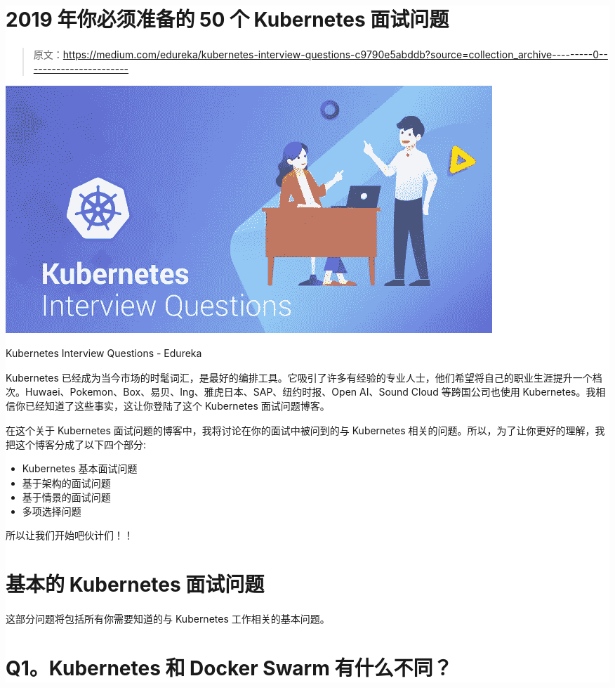 # 2019 年你必须准备的 50 个 Kubernetes 面试问题

> 原文：<https://medium.com/edureka/kubernetes-interview-questions-c9790e5abddb?source=collection_archive---------0----------------------->

![](img/5ac064a632bf32bbfb9c419ceb3c7c75.png)

Kubernetes Interview Questions - Edureka

Kubernetes 已经成为当今市场的时髦词汇，是最好的编排工具。它吸引了许多有经验的专业人士，他们希望将自己的职业生涯提升一个档次。Huwaei、Pokemon、Box、易贝、Ing、雅虎日本、SAP、纽约时报、Open AI、Sound Cloud 等跨国公司也使用 Kubernetes。我相信你已经知道了这些事实，这让你登陆了这个 Kubernetes 面试问题博客。

在这个关于 Kubernetes 面试问题的博客中，我将讨论在你的面试中被问到的与 Kubernetes 相关的问题。所以，为了让你更好的理解，我把这个博客分成了以下四个部分:

*   Kubernetes 基本面试问题
*   基于架构的面试问题
*   基于情景的面试问题
*   多项选择问题

所以让我们开始吧伙计们！！

# 基本的 Kubernetes 面试问题

这部分问题将包括所有你需要知道的与 Kubernetes 工作相关的基本问题。

# Q1。Kubernetes 和 Docker Swarm 有什么不同？
